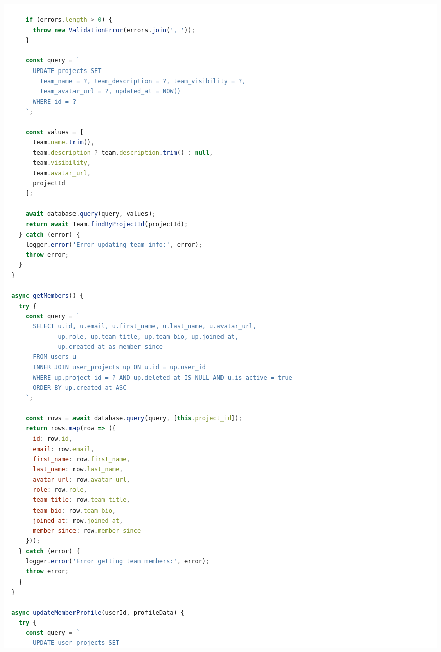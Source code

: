 ```javascript

      if (errors.length > 0) {
        throw new ValidationError(errors.join(', '));
      }

      const query = `
        UPDATE projects SET
          team_name = ?, team_description = ?, team_visibility = ?,
          team_avatar_url = ?, updated_at = NOW()
        WHERE id = ?
      `;

      const values = [
        team.name.trim(),
        team.description ? team.description.trim() : null,
        team.visibility,
        team.avatar_url,
        projectId
      ];

      await database.query(query, values);
      return await Team.findByProjectId(projectId);
    } catch (error) {
      logger.error('Error updating team info:', error);
      throw error;
    }
  }

  async getMembers() {
    try {
      const query = `
        SELECT u.id, u.email, u.first_name, u.last_name, u.avatar_url,
               up.role, up.team_title, up.team_bio, up.joined_at,
               up.created_at as member_since
        FROM users u
        INNER JOIN user_projects up ON u.id = up.user_id
        WHERE up.project_id = ? AND up.deleted_at IS NULL AND u.is_active = true
        ORDER BY up.created_at ASC
      `;

      const rows = await database.query(query, [this.project_id]);
      return rows.map(row => ({
        id: row.id,
        email: row.email,
        first_name: row.first_name,
        last_name: row.last_name,
        avatar_url: row.avatar_url,
        role: row.role,
        team_title: row.team_title,
        team_bio: row.team_bio,
        joined_at: row.joined_at,
        member_since: row.member_since
      }));
    } catch (error) {
      logger.error('Error getting team members:', error);
      throw error;
    }
  }

  async updateMemberProfile(userId, profileData) {
    try {
      const query = `
        UPDATE user_projects SET
```